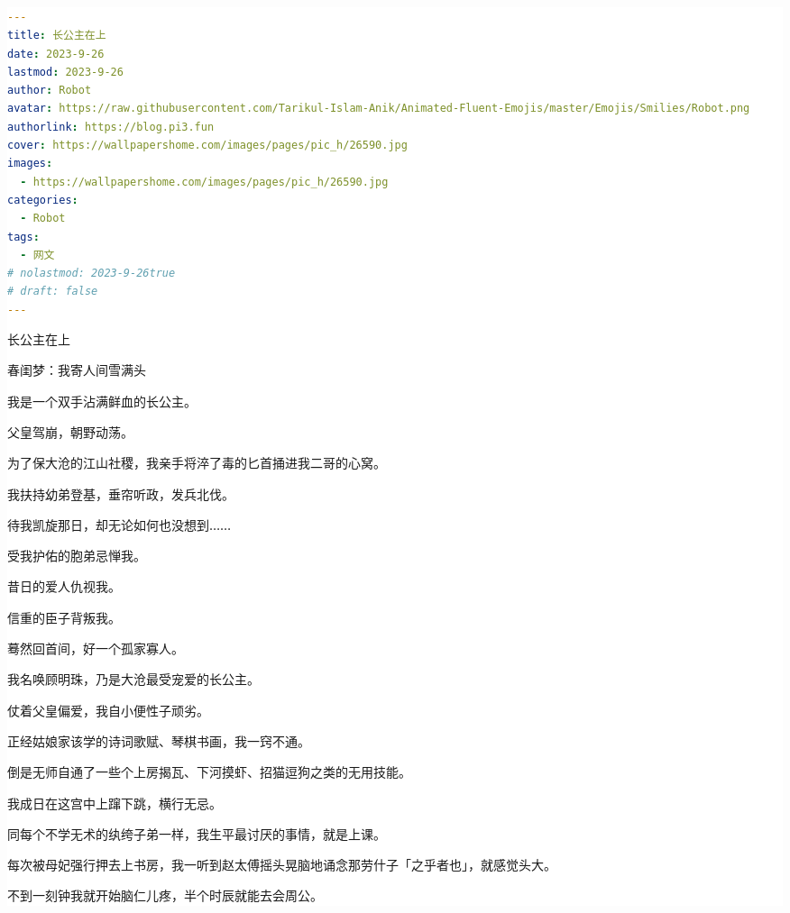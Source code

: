 ```yaml
---
title: 长公主在上
date: 2023-9-26
lastmod: 2023-9-26
author: Robot
avatar: https://raw.githubusercontent.com/Tarikul-Islam-Anik/Animated-Fluent-Emojis/master/Emojis/Smilies/Robot.png
authorlink: https://blog.pi3.fun
cover: https://wallpapershome.com/images/pages/pic_h/26590.jpg
images:
  - https://wallpapershome.com/images/pages/pic_h/26590.jpg
categories:
  - Robot
tags:
  - 网文
# nolastmod: 2023-9-26true
# draft: false
---
```




长公主在上

春闺梦：我寄人间雪满头

我是一个双手沾满鲜血的长公主。

父皇驾崩，朝野动荡。

为了保大沧的江山社稷，我亲手将淬了毒的匕首捅进我二哥的心窝。

我扶持幼弟登基，垂帘听政，发兵北伐。

待我凯旋那日，却无论如何也没想到……

受我护佑的胞弟忌惮我。

昔日的爱人仇视我。

信重的臣子背叛我。

蓦然回首间，好一个孤家寡人。

我名唤顾明珠，乃是大沧最受宠爱的长公主。

仗着父皇偏爱，我自小便性子顽劣。

正经姑娘家该学的诗词歌赋、琴棋书画，我一窍不通。

倒是无师自通了一些个上房揭瓦、下河摸虾、招猫逗狗之类的无用技能。

我成日在这宫中上蹿下跳，横行无忌。

同每个不学无术的纨绔子弟一样，我生平最讨厌的事情，就是上课。

每次被母妃强行押去上书房，我一听到赵太傅摇头晃脑地诵念那劳什子「之乎者也」，就感觉头大。

不到一刻钟我就开始脑仁儿疼，半个时辰就能去会周公。
